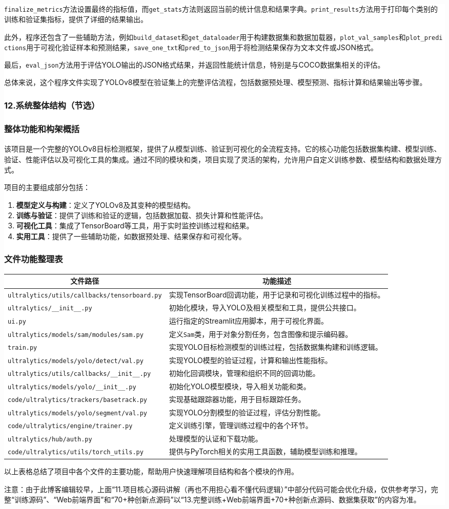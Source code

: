 `finalize_metrics`方法设置最终的指标值，而`get_stats`方法则返回当前的统计信息和结果字典。`print_results`方法用于打印每个类别的训练和验证集指标，提供了详细的结果输出。

此外，程序还包含了一些辅助方法，例如`build_dataset`和`get_dataloader`用于构建数据集和数据加载器，`plot_val_samples`和`plot_predictions`用于可视化验证样本和预测结果，`save_one_txt`和`pred_to_json`用于将检测结果保存为文本文件或JSON格式。

最后，`eval_json`方法用于评估YOLO输出的JSON格式结果，并返回性能统计信息，特别是与COCO数据集相关的评估。

总体来说，这个程序文件实现了YOLOv8模型在验证集上的完整评估流程，包括数据预处理、模型预测、指标计算和结果输出等步骤。

### 12.系统整体结构（节选）

### 整体功能和构架概括

该项目是一个完整的YOLOv8目标检测框架，提供了从模型训练、验证到可视化的全流程支持。它的核心功能包括数据集构建、模型训练、验证、性能评估以及可视化工具的集成。通过不同的模块和类，项目实现了灵活的架构，允许用户自定义训练参数、模型结构和数据处理方式。

项目的主要组成部分包括：

1. **模型定义与构建**：定义了YOLOv8及其变种的模型结构。
2. **训练与验证**：提供了训练和验证的逻辑，包括数据加载、损失计算和性能评估。
3. **可视化工具**：集成了TensorBoard等工具，用于实时监控训练过程和结果。
4. **实用工具**：提供了一些辅助功能，如数据预处理、结果保存和可视化等。

### 文件功能整理表

| 文件路径                                                                                          | 功能描述                                                         |
|---------------------------------------------------------------------------------------------------|------------------------------------------------------------------|
| `ultralytics/utils/callbacks/tensorboard.py`                                                    | 实现TensorBoard回调功能，用于记录和可视化训练过程中的指标。   |
| `ultralytics/__init__.py`                                                                        | 初始化模块，导入YOLO及相关模型和工具，提供公共接口。           |
| `ui.py`                                                                                           | 运行指定的Streamlit应用脚本，用于可视化界面。                   |
| `ultralytics/models/sam/modules/sam.py`                                                          | 定义`Sam`类，用于对象分割任务，包含图像和提示编码器。          |
| `train.py`                                                                                        | 实现YOLO目标检测模型的训练过程，包括数据集构建和训练逻辑。     |
| `ultralytics/models/yolo/detect/val.py`                                                          | 实现YOLO模型的验证过程，计算和输出性能指标。                   |
| `ultralytics/utils/callbacks/__init__.py`                                                       | 初始化回调模块，管理和组织不同的回调功能。                     |
| `ultralytics/models/yolo/__init__.py`                                                            | 初始化YOLO模型模块，导入相关功能和类。                         |
| `code/ultralytics/trackers/basetrack.py`                                                         | 实现基础跟踪器功能，用于目标跟踪任务。                         |
| `ultralytics/models/yolo/segment/val.py`                                                         | 实现YOLO分割模型的验证过程，评估分割性能。                     |
| `code/ultralytics/engine/trainer.py`                                                             | 定义训练引擎，管理训练过程中的各个环节。                       |
| `ultralytics/hub/auth.py`                                                                         | 处理模型的认证和下载功能。                                     |
| `code/ultralytics/utils/torch_utils.py`                                                          | 提供与PyTorch相关的实用工具函数，辅助模型训练和推理。         |

以上表格总结了项目中各个文件的主要功能，帮助用户快速理解项目结构和各个模块的作用。

注意：由于此博客编辑较早，上面“11.项目核心源码讲解（再也不用担心看不懂代码逻辑）”中部分代码可能会优化升级，仅供参考学习，完整“训练源码”、“Web前端界面”和“70+种创新点源码”以“13.完整训练+Web前端界面+70+种创新点源码、数据集获取”的内容为准。
